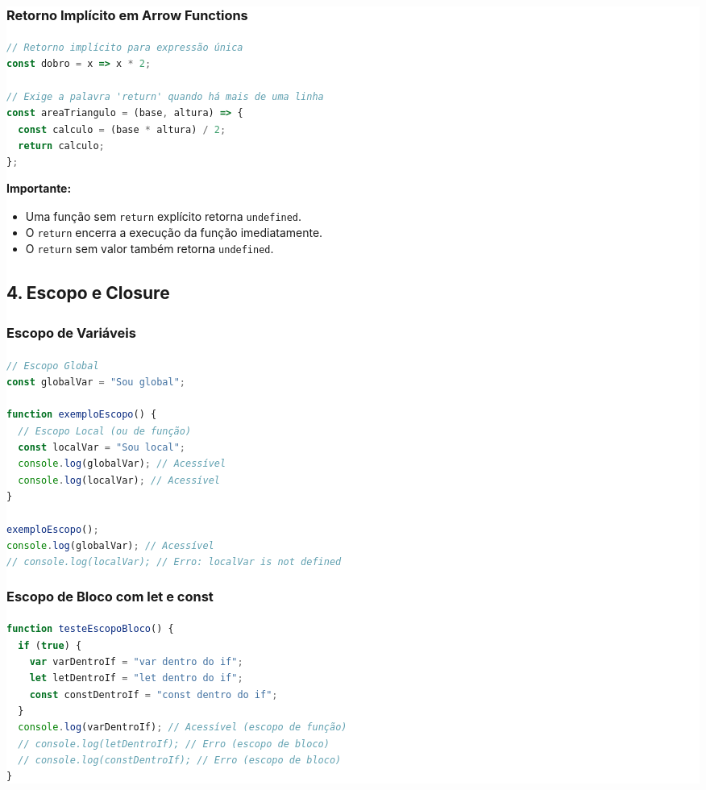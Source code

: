 ### Retorno Implícito em Arrow Functions

```javascript
// Retorno implícito para expressão única
const dobro = x => x * 2;

// Exige a palavra 'return' quando há mais de uma linha
const areaTriangulo = (base, altura) => {
  const calculo = (base * altura) / 2;
  return calculo;
};
```

**Importante:**
- Uma função sem `return` explícito retorna `undefined`.
- O `return` encerra a execução da função imediatamente.
- O `return` sem valor também retorna `undefined`.

## 4. Escopo e Closure

### Escopo de Variáveis

```javascript
// Escopo Global
const globalVar = "Sou global";

function exemploEscopo() {
  // Escopo Local (ou de função)
  const localVar = "Sou local";
  console.log(globalVar); // Acessível
  console.log(localVar); // Acessível
}

exemploEscopo();
console.log(globalVar); // Acessível
// console.log(localVar); // Erro: localVar is not defined
```

### Escopo de Bloco com let e const

```javascript
function testeEscopoBloco() {
  if (true) {
    var varDentroIf = "var dentro do if";
    let letDentroIf = "let dentro do if";
    const constDentroIf = "const dentro do if";
  }
  console.log(varDentroIf); // Acessível (escopo de função)
  // console.log(letDentroIf); // Erro (escopo de bloco)
  // console.log(constDentroIf); // Erro (escopo de bloco)
}
```
